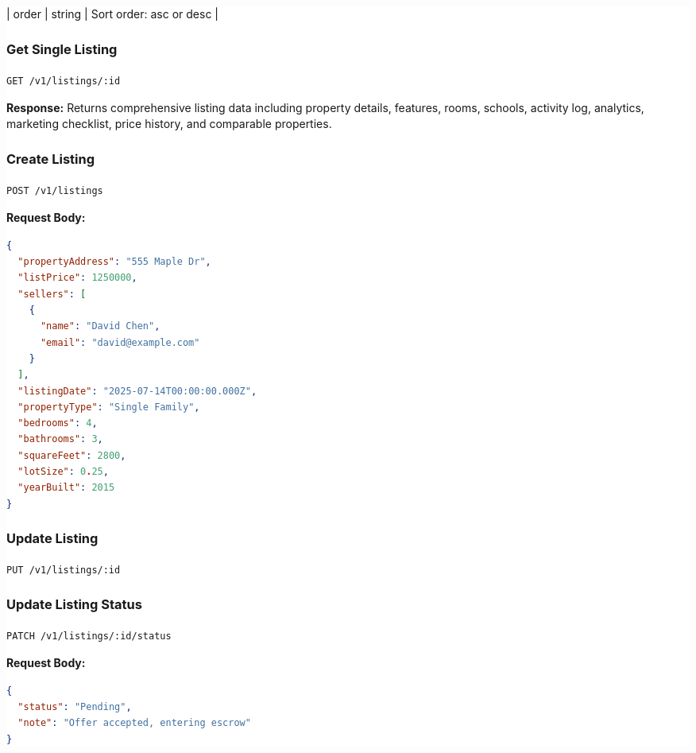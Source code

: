 | order | string | Sort order: asc or desc |

### Get Single Listing
```http
GET /v1/listings/:id
```

**Response:** Returns comprehensive listing data including property details, features, rooms, schools, activity log, analytics, marketing checklist, price history, and comparable properties.

### Create Listing
```http
POST /v1/listings
```

**Request Body:**
```json
{
  "propertyAddress": "555 Maple Dr",
  "listPrice": 1250000,
  "sellers": [
    {
      "name": "David Chen",
      "email": "david@example.com"
    }
  ],
  "listingDate": "2025-07-14T00:00:00.000Z",
  "propertyType": "Single Family",
  "bedrooms": 4,
  "bathrooms": 3,
  "squareFeet": 2800,
  "lotSize": 0.25,
  "yearBuilt": 2015
}
```

### Update Listing
```http
PUT /v1/listings/:id
```

### Update Listing Status
```http
PATCH /v1/listings/:id/status
```

**Request Body:**
```json
{
  "status": "Pending",
  "note": "Offer accepted, entering escrow"
}
```
